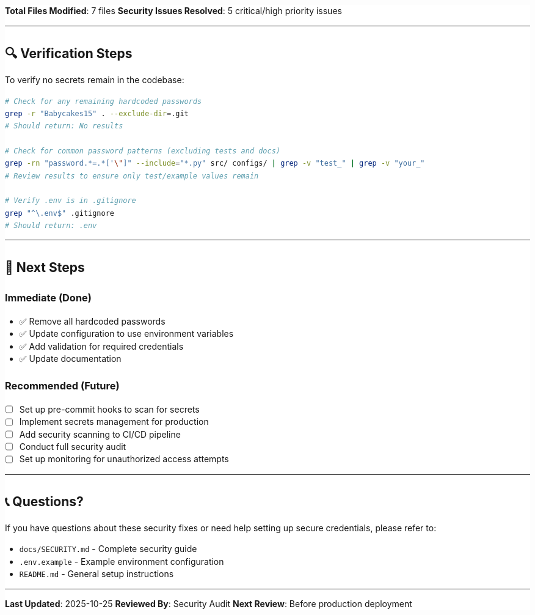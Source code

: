 **Total Files Modified**: 7 files
**Security Issues Resolved**: 5 critical/high priority issues

---

## 🔍 Verification Steps

To verify no secrets remain in the codebase:

```bash
# Check for any remaining hardcoded passwords
grep -r "Babycakes15" . --exclude-dir=.git
# Should return: No results

# Check for common password patterns (excluding tests and docs)
grep -rn "password.*=.*['\"]" --include="*.py" src/ configs/ | grep -v "test_" | grep -v "your_"
# Review results to ensure only test/example values remain

# Verify .env is in .gitignore
grep "^\.env$" .gitignore
# Should return: .env
```

---

## 📝 Next Steps

### Immediate (Done)
- ✅ Remove all hardcoded passwords
- ✅ Update configuration to use environment variables
- ✅ Add validation for required credentials
- ✅ Update documentation

### Recommended (Future)
- [ ] Set up pre-commit hooks to scan for secrets
- [ ] Implement secrets management for production
- [ ] Add security scanning to CI/CD pipeline
- [ ] Conduct full security audit
- [ ] Set up monitoring for unauthorized access attempts

---

## 📞 Questions?

If you have questions about these security fixes or need help setting up secure credentials, please refer to:

- `docs/SECURITY.md` - Complete security guide
- `.env.example` - Example environment configuration
- `README.md` - General setup instructions

---

**Last Updated**: 2025-10-25
**Reviewed By**: Security Audit
**Next Review**: Before production deployment
